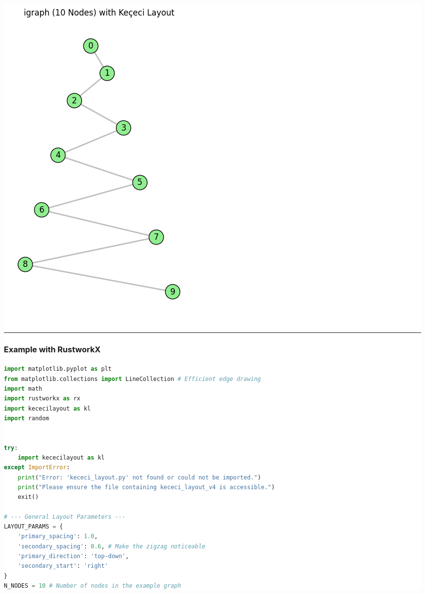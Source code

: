 ![iGraph Example](https://github.com/WhiteSymmetry/kececilayout/blob/main/examples/ig-1.png?raw=true)

---

### Example with RustworkX

```python
import matplotlib.pyplot as plt
from matplotlib.collections import LineCollection # Efficient edge drawing
import math
import rustworkx as rx
import kececilayout as kl
import random


try:
    import kececilayout as kl
except ImportError:
    print("Error: 'kececi_layout.py' not found or could not be imported.")
    print("Please ensure the file containing kececi_layout_v4 is accessible.")
    exit()

# --- General Layout Parameters ---
LAYOUT_PARAMS = {
    'primary_spacing': 1.0,
    'secondary_spacing': 0.6, # Make the zigzag noticeable
    'primary_direction': 'top-down',
    'secondary_start': 'right'
}
N_NODES = 10 # Number of nodes in the example graph

```